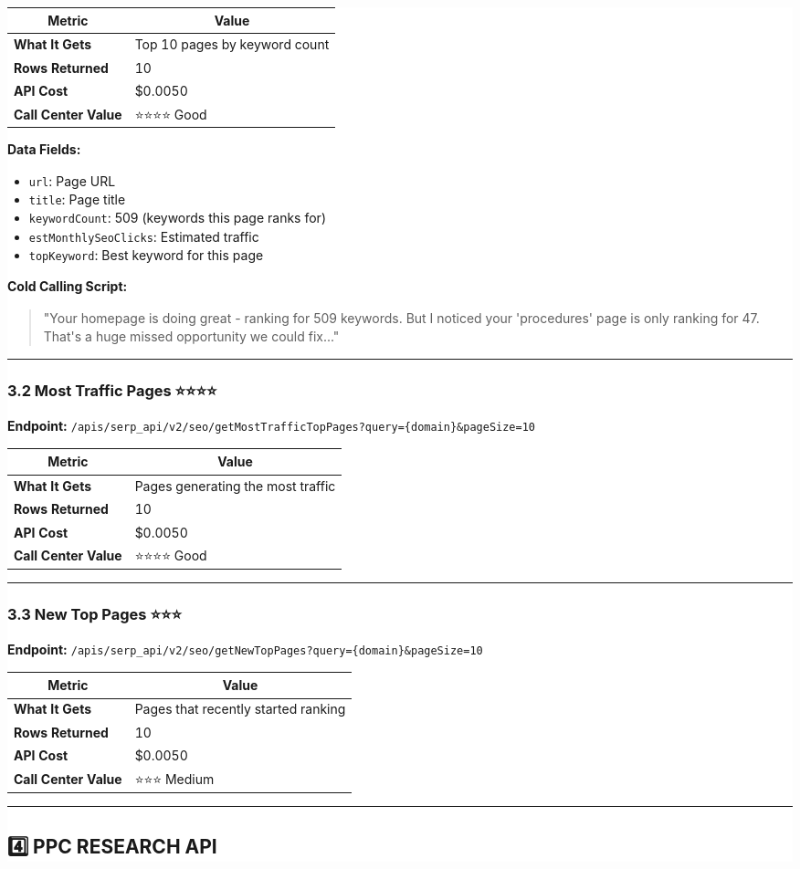 | Metric | Value |
|--------|-------|
| **What It Gets** | Top 10 pages by keyword count |
| **Rows Returned** | 10 |
| **API Cost** | $0.0050 |
| **Call Center Value** | ⭐⭐⭐⭐ Good |

**Data Fields:**
- `url`: Page URL
- `title`: Page title
- `keywordCount`: 509 (keywords this page ranks for)
- `estMonthlySeoClicks`: Estimated traffic
- `topKeyword`: Best keyword for this page

**Cold Calling Script:**
> "Your homepage is doing great - ranking for 509 keywords. But I noticed your 'procedures' page is only ranking for 47. That's a huge missed opportunity we could fix..."

---

### 3.2 Most Traffic Pages ⭐⭐⭐⭐
**Endpoint:** `/apis/serp_api/v2/seo/getMostTrafficTopPages?query={domain}&pageSize=10`

| Metric | Value |
|--------|-------|
| **What It Gets** | Pages generating the most traffic |
| **Rows Returned** | 10 |
| **API Cost** | $0.0050 |
| **Call Center Value** | ⭐⭐⭐⭐ Good |

---

### 3.3 New Top Pages ⭐⭐⭐
**Endpoint:** `/apis/serp_api/v2/seo/getNewTopPages?query={domain}&pageSize=10`

| Metric | Value |
|--------|-------|
| **What It Gets** | Pages that recently started ranking |
| **Rows Returned** | 10 |
| **API Cost** | $0.0050 |
| **Call Center Value** | ⭐⭐⭐ Medium |

---

## 4️⃣ PPC RESEARCH API
